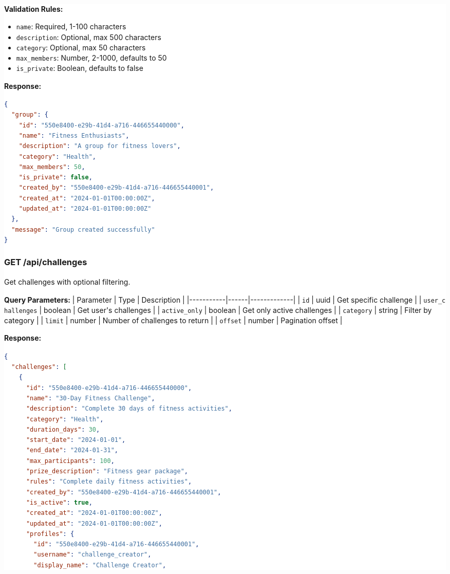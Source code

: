**Validation Rules:**
- `name`: Required, 1-100 characters
- `description`: Optional, max 500 characters
- `category`: Optional, max 50 characters
- `max_members`: Number, 2-1000, defaults to 50
- `is_private`: Boolean, defaults to false

**Response:**
```json
{
  "group": {
    "id": "550e8400-e29b-41d4-a716-446655440000",
    "name": "Fitness Enthusiasts",
    "description": "A group for fitness lovers",
    "category": "Health",
    "max_members": 50,
    "is_private": false,
    "created_by": "550e8400-e29b-41d4-a716-446655440001",
    "created_at": "2024-01-01T00:00:00Z",
    "updated_at": "2024-01-01T00:00:00Z"
  },
  "message": "Group created successfully"
}
```

### GET /api/challenges
Get challenges with optional filtering.

**Query Parameters:**
| Parameter | Type | Description |
|-----------|------|-------------|
| `id` | uuid | Get specific challenge |
| `user_challenges` | boolean | Get user's challenges |
| `active_only` | boolean | Get only active challenges |
| `category` | string | Filter by category |
| `limit` | number | Number of challenges to return |
| `offset` | number | Pagination offset |

**Response:**
```json
{
  "challenges": [
    {
      "id": "550e8400-e29b-41d4-a716-446655440000",
      "name": "30-Day Fitness Challenge",
      "description": "Complete 30 days of fitness activities",
      "category": "Health",
      "duration_days": 30,
      "start_date": "2024-01-01",
      "end_date": "2024-01-31",
      "max_participants": 100,
      "prize_description": "Fitness gear package",
      "rules": "Complete daily fitness activities",
      "created_by": "550e8400-e29b-41d4-a716-446655440001",
      "is_active": true,
      "created_at": "2024-01-01T00:00:00Z",
      "updated_at": "2024-01-01T00:00:00Z",
      "profiles": {
        "id": "550e8400-e29b-41d4-a716-446655440001",
        "username": "challenge_creator",
        "display_name": "Challenge Creator",
```